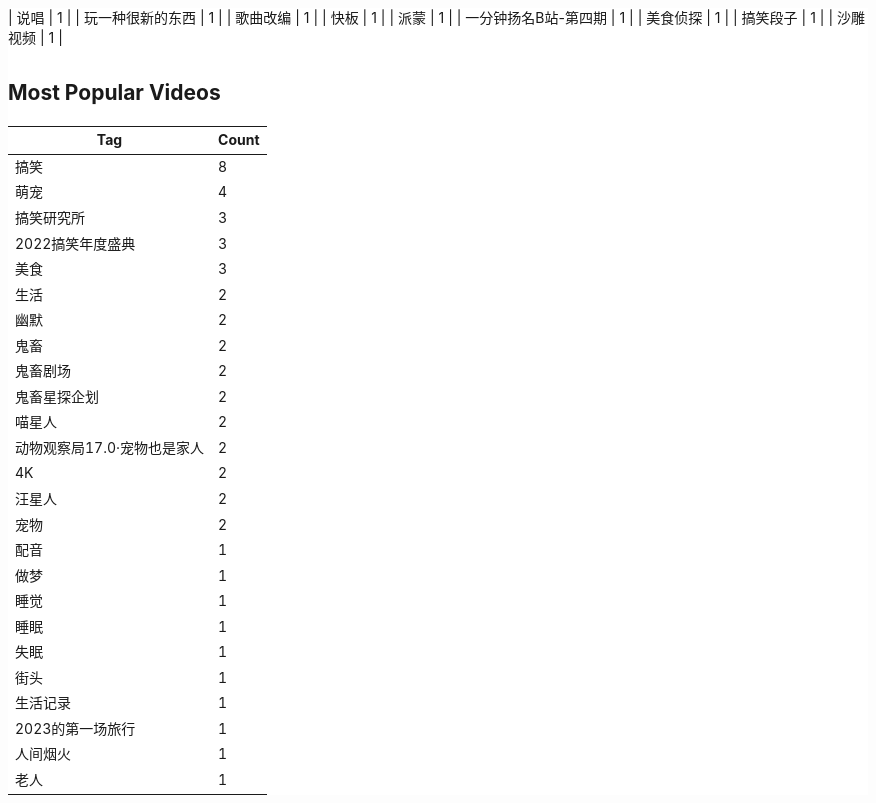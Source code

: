 | 说唱 | 1 |
| 玩一种很新的东西 | 1 |
| 歌曲改编 | 1 |
| 快板 | 1 |
| 派蒙 | 1 |
| 一分钟扬名B站-第四期 | 1 |
| 美食侦探 | 1 |
| 搞笑段子 | 1 |
| 沙雕视频 | 1 |


## Most Popular Videos
| Tag | Count |
| --- | --- |
| 搞笑 | 8 |
| 萌宠 | 4 |
| 搞笑研究所 | 3 |
| 2022搞笑年度盛典 | 3 |
| 美食 | 3 |
| 生活 | 2 |
| 幽默 | 2 |
| 鬼畜 | 2 |
| 鬼畜剧场 | 2 |
| 鬼畜星探企划 | 2 |
| 喵星人 | 2 |
| 动物观察局17.0·宠物也是家人 | 2 |
| 4K | 2 |
| 汪星人 | 2 |
| 宠物 | 2 |
| 配音 | 1 |
| 做梦 | 1 |
| 睡觉 | 1 |
| 睡眠 | 1 |
| 失眠 | 1 |
| 街头 | 1 |
| 生活记录 | 1 |
| 2023的第一场旅行 | 1 |
| 人间烟火 | 1 |
| 老人 | 1 |
